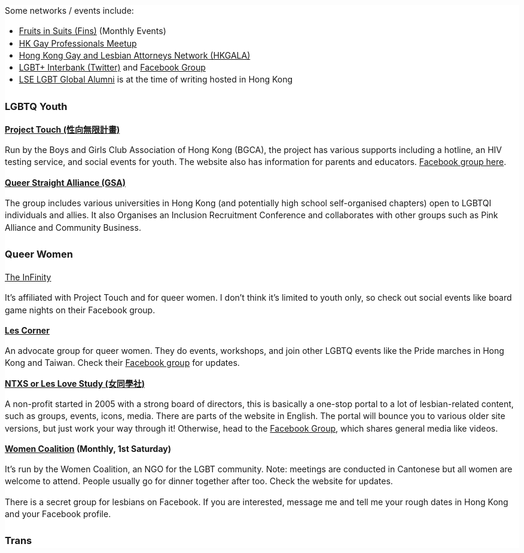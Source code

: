 Some networks / events include:

-   [Fruits in Suits (Fins)](http://fruitsinsuits.com.hk/) (Monthly Events)
-   [HK Gay Professionals Meetup](https://www.meetup.com/Hong-Kong-Gay-Professionals-Meetup/?_cookie-check=2qvQbIVH7zM_Yb7J)
-   [Hong Kong Gay and Lesbian Attorneys Network (HKGALA)](https://www.hkgala.com/)
-   [LGBT+ Interbank (Twitter)](https://twitter.com/hkinterbank?lang=en) and [Facebook Group](https://www.facebook.com/groups/206610126377044/permalink/414892988882089/)
-   [LSE LGBT Global Alumni](https://www.alumni.lse.ac.uk/s/1623/interior-hybrid.aspx?sid=1623&gid=1&pgid=2047) is at the time of writing hosted in Hong Kong

### LGBTQ Youth

[**Project Touch (性向無限計畫)**](http://www.newtouch.net/)

Run by the Boys and Girls Club Association of Hong Kong (BGCA), the project has various supports including a hotline, an HIV testing service, and social events for youth. The website also has information for parents and educators. [Facebook group here](https://www.facebook.com/bgcagayservice/?ref=nf&hc_ref=ARSCcIW3v4Ssgc6XHWwVpct40MZeHkDqsf0m0BxxlaTqZUryma5-hM6VayCG2mL2Qc4).

[**Queer Straight Alliance (GSA)**](https://queerstraightalliance.wordpress.com/)

The group includes various universities in Hong Kong (and potentially high school self-organised chapters) open to LGBTQI individuals and allies. It also Organises an Inclusion Recruitment Conference and collaborates with other groups such as Pink Alliance and Community Business.

### Queer Women

[The InFinity](https://www.facebook.com/theinfinity.hk)

It’s affiliated with Project Touch and for queer women. I don’t think it’s limited to youth only, so check out social events like board game nights on their Facebook group.

[**Les Corner**](http://www.lescorner.org/)

An advocate group for queer women. They do events, workshops, and join other LGBTQ events like the Pride marches in Hong Kong and Taiwan. Check their [Facebook group](https://www.facebook.com/lescorner2015/) for updates.

[**NTXS or Les Love Study (女同學社)**](http://leslovestudy.com/new/ntxs/)

A non-profit started in 2005 with a strong board of directors, this is basically a one-stop portal to a lot of lesbian-related content, such as groups, events, icons, media. There are parts of the website in English. The portal will bounce you to various older site versions, but just work your way through it! Otherwise, head to the [Facebook Group](https://www.facebook.com/leslovestudy), which shares general media like videos.

**[Women Coalition](http://www.wchk.org) (Monthly, 1st Saturday)**

It’s run by the Women Coalition, an NGO for the LGBT community. Note: meetings are conducted in Cantonese but all women are welcome to attend. People usually go for dinner together after too. Check the website for updates.

There is a secret group for lesbians on Facebook. If you are interested, message me and tell me your rough dates in Hong Kong and your Facebook profile.

### Trans
